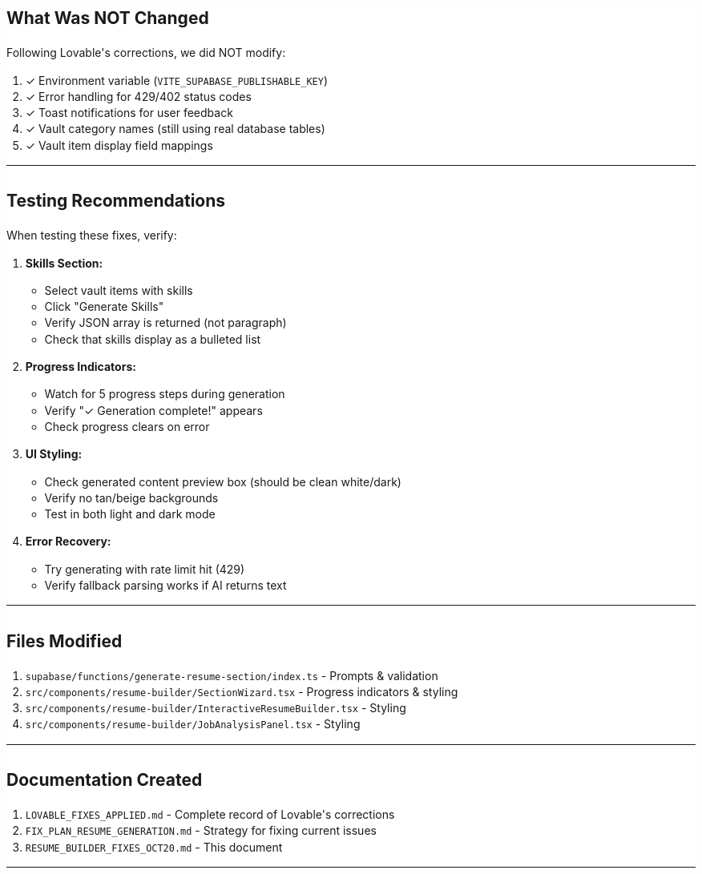 
## What Was NOT Changed

Following Lovable's corrections, we did NOT modify:

1. ✓ Environment variable (`VITE_SUPABASE_PUBLISHABLE_KEY`)
2. ✓ Error handling for 429/402 status codes
3. ✓ Toast notifications for user feedback
4. ✓ Vault category names (still using real database tables)
5. ✓ Vault item display field mappings

---

## Testing Recommendations

When testing these fixes, verify:

1. **Skills Section:**
   - Select vault items with skills
   - Click "Generate Skills"
   - Verify JSON array is returned (not paragraph)
   - Check that skills display as a bulleted list

2. **Progress Indicators:**
   - Watch for 5 progress steps during generation
   - Verify "✓ Generation complete!" appears
   - Check progress clears on error

3. **UI Styling:**
   - Check generated content preview box (should be clean white/dark)
   - Verify no tan/beige backgrounds
   - Test in both light and dark mode

4. **Error Recovery:**
   - Try generating with rate limit hit (429)
   - Verify fallback parsing works if AI returns text

---

## Files Modified

1. `supabase/functions/generate-resume-section/index.ts` - Prompts & validation
2. `src/components/resume-builder/SectionWizard.tsx` - Progress indicators & styling
3. `src/components/resume-builder/InteractiveResumeBuilder.tsx` - Styling
4. `src/components/resume-builder/JobAnalysisPanel.tsx` - Styling

---

## Documentation Created

1. `LOVABLE_FIXES_APPLIED.md` - Complete record of Lovable's corrections
2. `FIX_PLAN_RESUME_GENERATION.md` - Strategy for fixing current issues
3. `RESUME_BUILDER_FIXES_OCT20.md` - This document

---